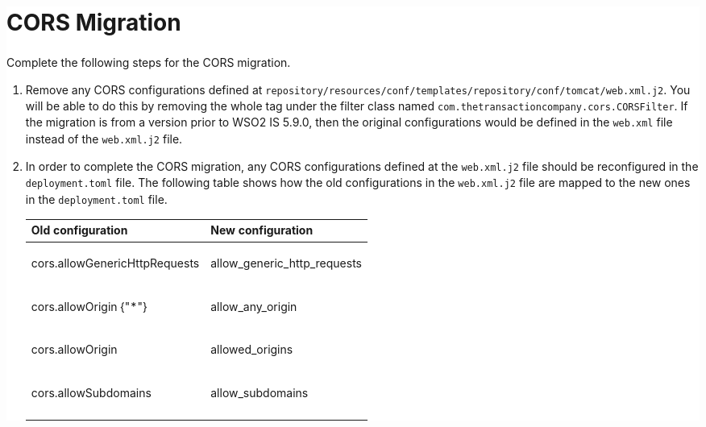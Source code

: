 # CORS Migration

Complete the following steps for the CORS migration.

1. Remove any CORS configurations defined at `repository/resources/conf/templates/repository/conf/tomcat/web.xml.j2`. 
You will be able to do this by removing the whole tag under the filter class named `com.thetransactioncompany.cors.CORSFilter`. If 
the migration is from a version prior to WSO2 IS 5.9.0, then the original configurations would be defined in the `web.xml` file 
instead of the `web.xml.j2` file.

2. In order to complete the CORS migration, any CORS configurations defined at the `web.xml.j2` file should be reconfigured in 
the `deployment.toml` file. The following table shows how the old configurations in the `web.xml.j2` file are mapped to the new 
ones in the `deployment.toml` file. 

    <table>
        <thead>
            <tr class="header">
                <th>
                    Old configuration
                </th>
                <th>
                    New configuration
                </th>
            </tr>
        </thead>
        <tbody>
            <tr class="odd">
                <td>
                    <p>cors.allowGenericHttpRequests</p>
                </td>
                <td>
                    <p>allow_generic_http_requests</p>
                </td>
            </tr>
            <tr class="even">
                <td>
                    <p>cors.allowOrigin {"*"}</p>
                </td>
                <td>
                    <p>allow_any_origin</p>
                </td>
            </tr>
            <tr class="odd">
                <td>
                    <p>cors.allowOrigin</p>
                </td>
                <td>
                    <p>allowed_origins</p>
                </td>
            </tr>
            <tr class="even">
                <td>
                    <p>cors.allowSubdomains</p>
                </td>
                <td>
                    <p>allow_subdomains</p>
                </td>
            </tr>
            <tr class="odd">
                <td>